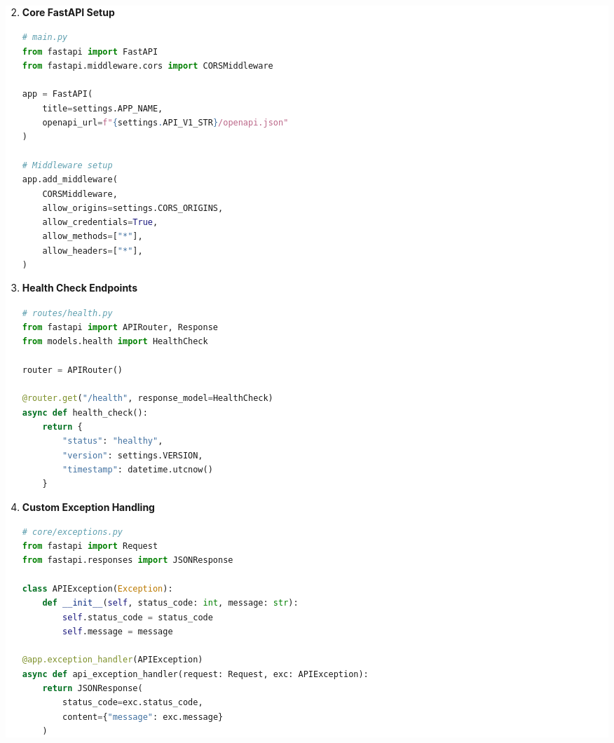 2. **Core FastAPI Setup**
   ```python
   # main.py
   from fastapi import FastAPI
   from fastapi.middleware.cors import CORSMiddleware
   
   app = FastAPI(
       title=settings.APP_NAME,
       openapi_url=f"{settings.API_V1_STR}/openapi.json"
   )
   
   # Middleware setup
   app.add_middleware(
       CORSMiddleware,
       allow_origins=settings.CORS_ORIGINS,
       allow_credentials=True,
       allow_methods=["*"],
       allow_headers=["*"],
   )
   ```

3. **Health Check Endpoints**
   ```python
   # routes/health.py
   from fastapi import APIRouter, Response
   from models.health import HealthCheck
   
   router = APIRouter()
   
   @router.get("/health", response_model=HealthCheck)
   async def health_check():
       return {
           "status": "healthy",
           "version": settings.VERSION,
           "timestamp": datetime.utcnow()
       }
   ```

4. **Custom Exception Handling**
   ```python
   # core/exceptions.py
   from fastapi import Request
   from fastapi.responses import JSONResponse
   
   class APIException(Exception):
       def __init__(self, status_code: int, message: str):
           self.status_code = status_code
           self.message = message
   
   @app.exception_handler(APIException)
   async def api_exception_handler(request: Request, exc: APIException):
       return JSONResponse(
           status_code=exc.status_code,
           content={"message": exc.message}
       )
   ```
